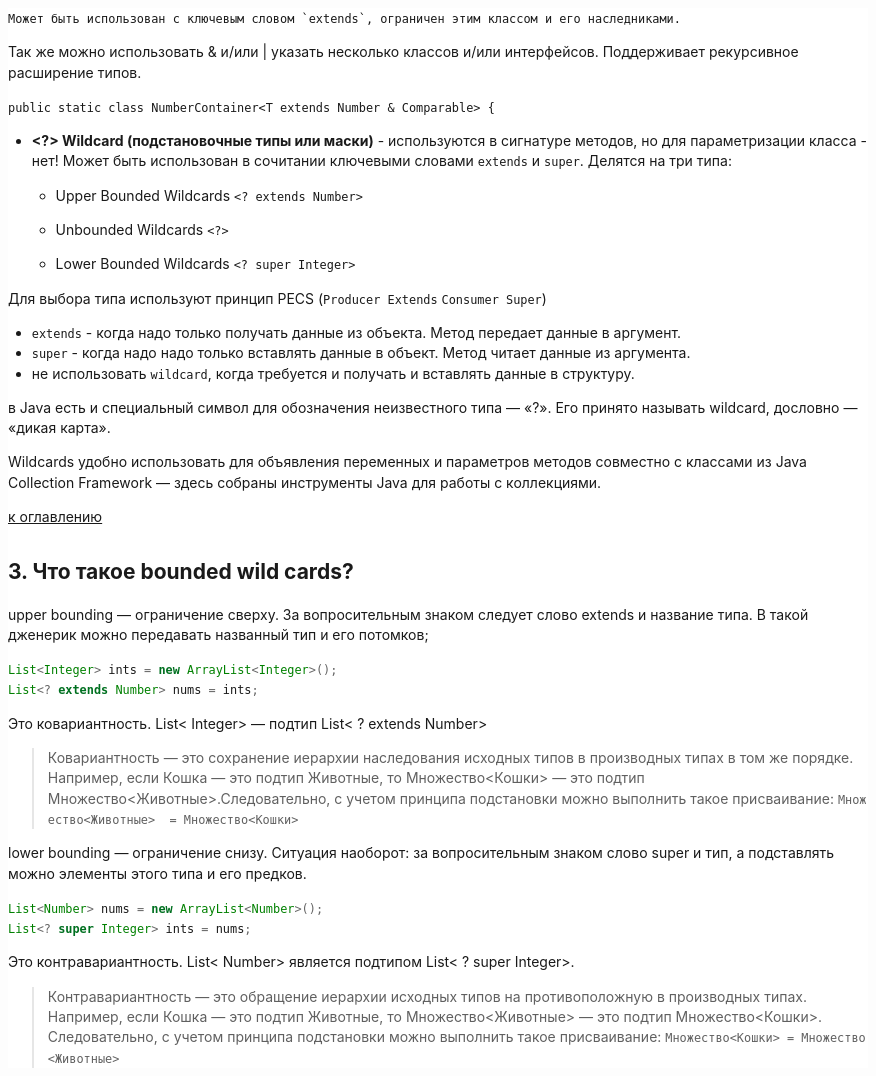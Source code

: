     Может быть использован с ключевым словом `extends`, ограничен этим классом и его наследниками. 
Так же можно использовать & и/или | указать несколько классов и/или интерфейсов. 
Поддерживает рекурсивное расширение типов.

`public static class NumberContainer<T extends Number & Comparable> {`

+ **<?> Wildcard (подстановочные типы или маски)** - используются в сигнатуре методов, но для параметризации класса - нет! 
Может быть использован в сочитании ключевыми словами `extends` и `super`. Делятся на три типа:
    
    + Upper Bounded Wildcards `<? extends Number>`
    
    + Unbounded Wildcards `<?>`
    
    + Lower Bounded Wildcards `<? super Integer>` 
    
Для выбора типа используют принцип PECS (`Producer Extends` `Consumer Super`)
+ `extends` - когда надо только получать данные из объекта. Метод передает данные в аргумент.
+ `super` - когда надо надо только вставлять данные в объект. Метод читает данные из аргумента.
+ не использовать `wildcard`, когда требуется и получать и вставлять данные в структуру. 

в Java есть и специальный символ для обозначения неизвестного типа — «?». Его принято называть wildcard, дословно — «дикая карта».

Wildcards удобно использовать для объявления переменных и параметров методов совместно с классами из Java Collection Framework — здесь собраны инструменты Java для работы с коллекциями.

[к оглавлению](#Collections-Pro)

## 3. Что такое bounded wild cards?

upper bounding — ограничение сверху. За вопросительным знаком следует слово extends и название типа. В такой дженерик можно передавать названный тип и его потомков;

```java
List<Integer> ints = new ArrayList<Integer>();
List<? extends Number> nums = ints;
```
Это ковариантность. List< Integer> — подтип List< ? extends Number>

> Ковариантность — это сохранение иерархии наследования исходных типов в производных типах в том же порядке. Например, если Кошка — это подтип Животные, то Множество<Кошки> — это подтип Множество<Животные>.Следовательно, с учетом принципа подстановки можно выполнить такое присваивание: `Множество<Животные>  = Множество<Кошки>`


lower bounding — ограничение снизу. Ситуация наоборот: за вопросительным знаком слово super и тип, а подставлять можно элементы этого типа и его предков.

```java
List<Number> nums = new ArrayList<Number>();
List<? super Integer> ints = nums;
```
Это контравариантность. List< Number> является подтипом List< ? super Integer>.

>Контравариантность — это обращение иерархии исходных типов на противоположную в производных типах. Например, если Кошка — это подтип Животные, то Множество<Животные> — это подтип Множество<Кошки>. Следовательно,  с учетом принципа подстановки можно выполнить такое присваивание: `Множество<Кошки> = Множество<Животные>`
